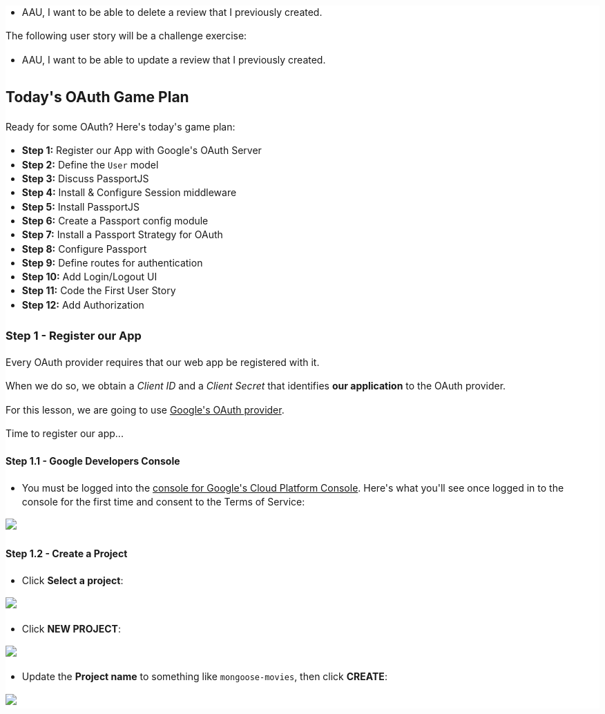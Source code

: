 - AAU, I want to be able to delete a review that I previously created.

The following user story will be a challenge exercise:

- AAU, I want to be able to update a review that I previously created.

## Today's OAuth Game Plan

Ready for some OAuth?  Here's today's game plan:

- **Step 1:** Register our App with Google's OAuth Server
- **Step 2:** Define the `User` model
- **Step 3:** Discuss PassportJS
- **Step 4:** Install & Configure Session middleware
- **Step 5:** Install PassportJS
- **Step 6:** Create a Passport config module
- **Step 7:** Install a Passport Strategy for OAuth
- **Step 8:** Configure Passport
- **Step 9:** Define routes for authentication
- **Step 10:** Add Login/Logout UI
- **Step 11:** Code the First User Story
- **Step 12:** Add Authorization

### Step 1 - Register our App

Every OAuth provider requires that our web app be registered with it.

When we do so, we obtain a _Client ID_ and a _Client Secret_ that identifies **our application** to the OAuth provider.

For this lesson, we are going to use [Google's OAuth provider](https://developers.google.com/identity/protocols/OAuth2).

Time to register our app...

#### Step 1.1 - Google Developers Console

- You must be logged into the [console for Google's Cloud Platform Console](https://console.developers.google.com).  Here's what you'll see once logged in to the console for the first time and consent to the Terms of Service:

<img src="https://i.imgur.com/OjjoaRx.png">

#### Step 1.2 - Create a Project

- Click **Select a project**:

<img src="https://i.imgur.com/XuqQCLu.png">

- Click **NEW PROJECT**:

<img src="https://i.imgur.com/ylSC8mW.png">

- Update the **Project name** to something like `mongoose-movies`, then click **CREATE**:

<img src="https://i.imgur.com/dgKSFOG.png">
